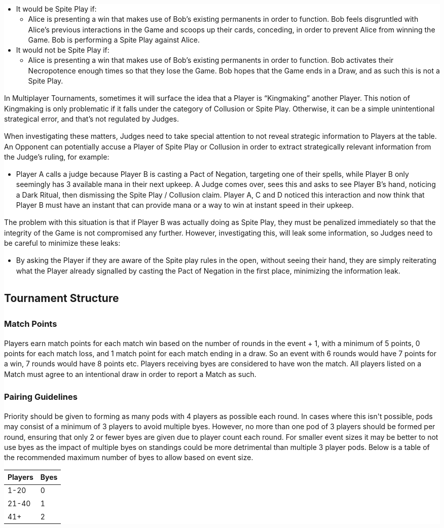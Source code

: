 - It would be Spite Play if:
  - Alice is presenting a win that makes use of Bob’s existing permanents in order to function. Bob feels disgruntled with Alice’s previous interactions in the Game and scoops up their cards, conceding, in order to prevent Alice from winning the Game. Bob is performing a Spite Play against Alice.
- It would not be Spite Play if:
  - Alice is presenting a win that makes use of Bob’s existing permanents in order to function. Bob activates their Necropotence enough times so that they lose the Game. Bob hopes that the Game ends in a Draw, and as such this is not a Spite Play.

In Multiplayer Tournaments, sometimes it will surface the idea that a Player is “Kingmaking” another Player. This notion of Kingmaking is only problematic if it falls under the category of Collusion or Spite Play. Otherwise, it can be a simple unintentional strategical error, and that’s not regulated by Judges.

When investigating these matters, Judges need to take special attention to not reveal strategic information to Players at the table. An Opponent can potentially accuse a Player of Spite Play or Collusion in order to extract strategically relevant information from the Judge’s ruling, for example:

- Player A calls a judge because Player B is casting a Pact of Negation, targeting one of their spells, while Player B only seemingly has 3 available mana in their next upkeep. A Judge comes over, sees this and asks to see Player B’s hand, noticing a Dark Ritual, then dismissing the Spite Play / Collusion claim. Player A, C and D noticed this interaction and now think that Player B must have an instant that can provide mana or a way to win at instant speed in their upkeep.

The problem with this situation is that if Player B was actually doing as Spite Play, they must be penalized immediately so that the integrity of the Game is not compromised any further. However, investigating this, will leak some information, so Judges need to be careful to minimize these leaks:

- By asking the Player if they are aware of the Spite play rules in the open, without seeing their hand, they are simply reiterating what the Player already signalled by casting the Pact of Negation in the first place, minimizing the information leak.

## Tournament Structure

### Match Points

Players earn match points for each match win based on the number of rounds in the event + 1, with a minimum of 5 points, 0 points for each match loss, and 1 match point for each match ending in a draw. So an event with 6 rounds would have 7 points for a win, 7 rounds would have 8 points etc. Players receiving byes are considered to have won the match. All players listed on a Match must agree to an intentional draw in order to report a Match as such.

### Pairing Guidelines

Priority should be given to forming as many pods with 4 players as possible each round. In cases where this isn't possible, pods may consist of a minimum of 3 players to avoid multiple byes. However, no more than one pod of 3 players should be formed per round, ensuring that only 2 or fewer byes are given due to player count each round. For smaller event sizes it may be better to not use byes as the impact of multiple byes on standings could be more detrimental than multiple 3 player pods. Below is a table of the recommended maximum number of byes to allow based on event size.

|Players|Byes|
|-|-|
|1-20|0|
|21-40|1|
|41+|2|
